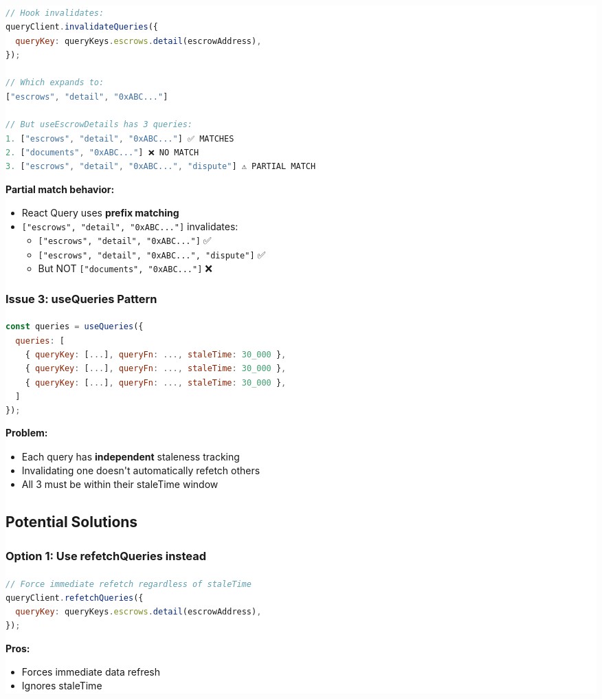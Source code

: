 ```javascript
// Hook invalidates:
queryClient.invalidateQueries({
  queryKey: queryKeys.escrows.detail(escrowAddress),
});

// Which expands to:
["escrows", "detail", "0xABC..."]

// But useEscrowDetails has 3 queries:
1. ["escrows", "detail", "0xABC..."] ✅ MATCHES
2. ["documents", "0xABC..."] ❌ NO MATCH
3. ["escrows", "detail", "0xABC...", "dispute"] ⚠️ PARTIAL MATCH
```

**Partial match behavior:**
- React Query uses **prefix matching**
- `["escrows", "detail", "0xABC..."]` invalidates:
  - `["escrows", "detail", "0xABC..."]` ✅
  - `["escrows", "detail", "0xABC...", "dispute"]` ✅
  - But NOT `["documents", "0xABC..."]` ❌

### Issue 3: useQueries Pattern

```javascript
const queries = useQueries({
  queries: [
    { queryKey: [...], queryFn: ..., staleTime: 30_000 },
    { queryKey: [...], queryFn: ..., staleTime: 30_000 },
    { queryKey: [...], queryFn: ..., staleTime: 30_000 },
  ]
});
```

**Problem:**
- Each query has **independent** staleness tracking
- Invalidating one doesn't automatically refetch others
- All 3 must be within their staleTime window

## Potential Solutions

### Option 1: Use refetchQueries instead

```javascript
// Force immediate refetch regardless of staleTime
queryClient.refetchQueries({
  queryKey: queryKeys.escrows.detail(escrowAddress),
});
```

**Pros:**
- Forces immediate data refresh
- Ignores staleTime
